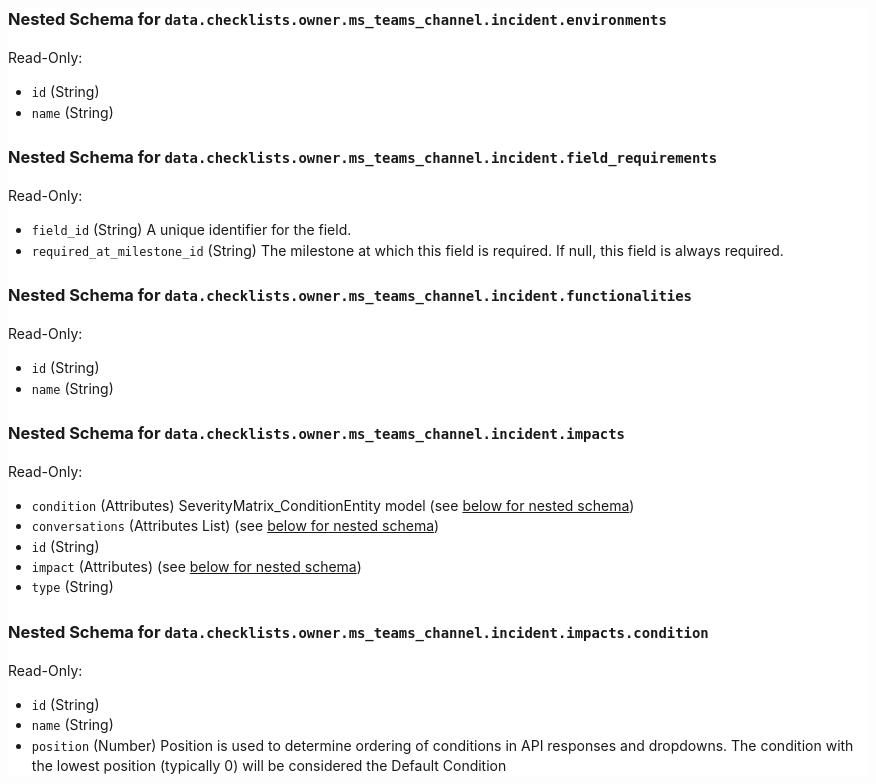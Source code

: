 
<a id="nestedatt--data--checklists--owner--ms_teams_channel--incident--environments"></a>
### Nested Schema for `data.checklists.owner.ms_teams_channel.incident.environments`

Read-Only:

- `id` (String)
- `name` (String)


<a id="nestedatt--data--checklists--owner--ms_teams_channel--incident--field_requirements"></a>
### Nested Schema for `data.checklists.owner.ms_teams_channel.incident.field_requirements`

Read-Only:

- `field_id` (String) A unique identifier for the field.
- `required_at_milestone_id` (String) The milestone at which this field is required. If null, this field is always required.


<a id="nestedatt--data--checklists--owner--ms_teams_channel--incident--functionalities"></a>
### Nested Schema for `data.checklists.owner.ms_teams_channel.incident.functionalities`

Read-Only:

- `id` (String)
- `name` (String)


<a id="nestedatt--data--checklists--owner--ms_teams_channel--incident--impacts"></a>
### Nested Schema for `data.checklists.owner.ms_teams_channel.incident.impacts`

Read-Only:

- `condition` (Attributes) SeverityMatrix_ConditionEntity model (see [below for nested schema](#nestedatt--data--checklists--owner--ms_teams_channel--incident--impacts--condition))
- `conversations` (Attributes List) (see [below for nested schema](#nestedatt--data--checklists--owner--ms_teams_channel--incident--impacts--conversations))
- `id` (String)
- `impact` (Attributes) (see [below for nested schema](#nestedatt--data--checklists--owner--ms_teams_channel--incident--impacts--impact))
- `type` (String)

<a id="nestedatt--data--checklists--owner--ms_teams_channel--incident--impacts--condition"></a>
### Nested Schema for `data.checklists.owner.ms_teams_channel.incident.impacts.condition`

Read-Only:

- `id` (String)
- `name` (String)
- `position` (Number) Position is used to determine ordering of conditions in API responses and dropdowns. The condition with the lowest position (typically 0) will be considered the Default Condition
